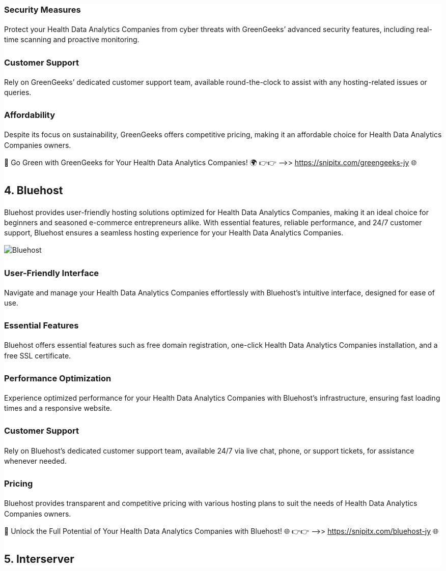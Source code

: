 ### Security Measures
Protect your Health Data Analytics Companies from cyber threats with GreenGeeks’ advanced security features, including real-time scanning and proactive monitoring.

### Customer Support
Rely on GreenGeeks’ dedicated customer support team, available round-the-clock to assist with any hosting-related issues or queries.

### Affordability
Despite its focus on sustainability, GreenGeeks offers competitive pricing, making it an affordable choice for Health Data Analytics Companies owners.

🌿 Go Green with GreenGeeks for Your Health Data Analytics Companies! 🌍
👉👉 -->> https://snipitx.com/greengeeks-jy 🌐

## 4. Bluehost

Bluehost provides user-friendly hosting solutions optimized for Health Data Analytics Companies, making it an ideal choice for beginners and seasoned e-commerce entrepreneurs alike. With essential features, reliable performance, and 24/7 customer support, Bluehost ensures a seamless hosting experience for your Health Data Analytics Companies.

![Bluehost](https://i.imgur.com/PasFF9E.jpeg "Bluehost Hosting")

### User-Friendly Interface
Navigate and manage your Health Data Analytics Companies effortlessly with Bluehost’s intuitive interface, designed for ease of use.

### Essential Features
Bluehost offers essential features such as free domain registration, one-click Health Data Analytics Companies installation, and a free SSL certificate.

### Performance Optimization
Experience optimized performance for your Health Data Analytics Companies with Bluehost’s infrastructure, ensuring fast loading times and a responsive website.

### Customer Support
Rely on Bluehost’s dedicated customer support team, available 24/7 via live chat, phone, or support tickets, for assistance whenever needed.

### Pricing
Bluehost provides transparent and competitive pricing with various hosting plans to suit the needs of Health Data Analytics Companies owners.

🚀 Unlock the Full Potential of Your Health Data Analytics Companies with Bluehost! 🌐
👉👉 -->> https://snipitx.com/bluehost-jy 🌐

## 5. Interserver
